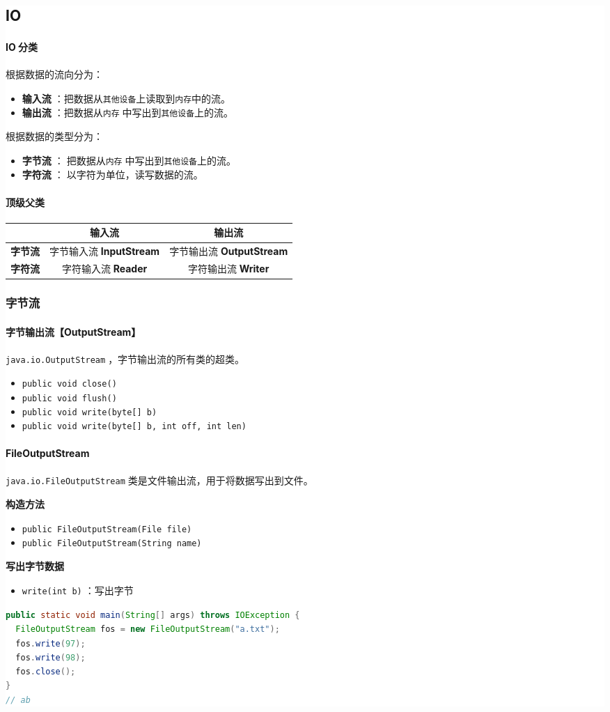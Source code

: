 ## IO

#### IO 分类

根据数据的流向分为：

- **输入流** ：把数据从`其他设备`上读取到`内存`中的流。 
- **输出流** ：把数据从`内存` 中写出到`其他设备`上的流。

根据数据的类型分为：

- **字节流** ： 把数据从`内存` 中写出到`其他设备`上的流。
- **字符流** ： 以字符为单位，读写数据的流。

#### 顶级父类

|            |           **输入流**            |              输出流              |
| :--------: | :-----------------------------: | :------------------------------: |
| **字节流** | 字节输入流 **InputStream** | 字节输出流 **OutputStream** |
| **字符流** |   字符输入流 **Reader**   |    字符输出流 **Writer**    |

### 字节流

#### 字节输出流【OutputStream】

`java.io.OutputStream` ，字节输出流的所有类的超类。

- `public void close()`
- `public void flush()`
- `public void write(byte[] b)`
- `public void write(byte[] b, int off, int len)`

#### FileOutputStream

`java.io.FileOutputStream` 类是文件输出流，用于将数据写出到文件。

**构造方法**

- `public FileOutputStream(File file)`
- `public FileOutputStream(String name)`

**写出字节数据**

- `write(int b)` ：写出字节

```java
public static void main(String[] args) throws IOException {
  FileOutputStream fos = new FileOutputStream("a.txt");
  fos.write(97);
  fos.write(98);
  fos.close();
}
// ab
```
